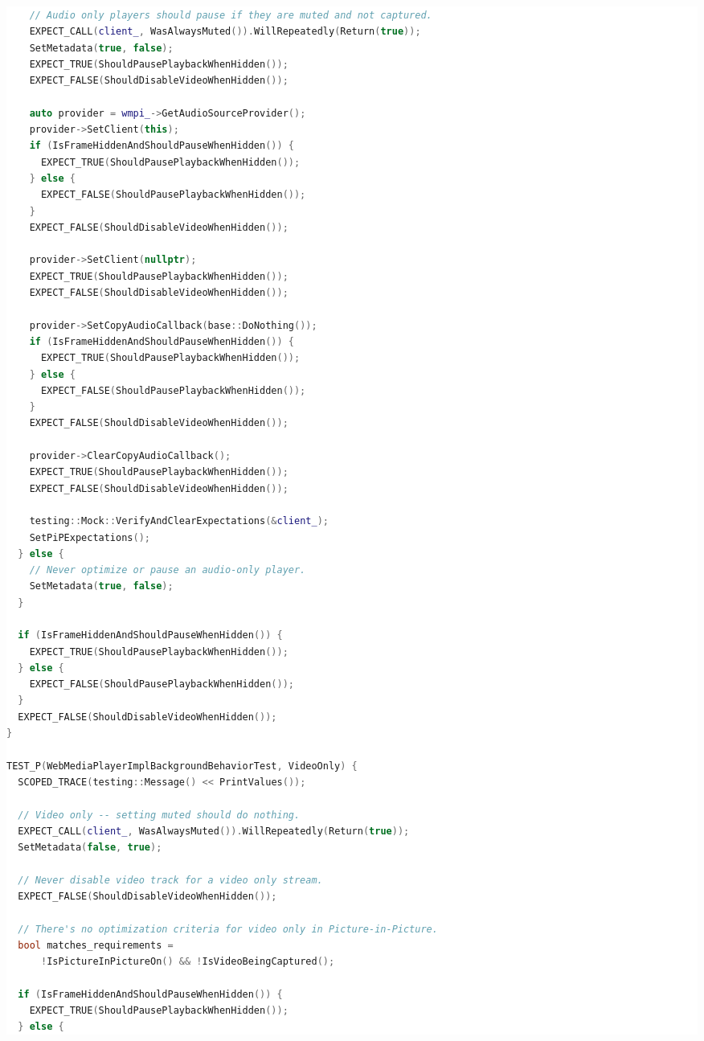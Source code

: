 ```cpp
    // Audio only players should pause if they are muted and not captured.
    EXPECT_CALL(client_, WasAlwaysMuted()).WillRepeatedly(Return(true));
    SetMetadata(true, false);
    EXPECT_TRUE(ShouldPausePlaybackWhenHidden());
    EXPECT_FALSE(ShouldDisableVideoWhenHidden());

    auto provider = wmpi_->GetAudioSourceProvider();
    provider->SetClient(this);
    if (IsFrameHiddenAndShouldPauseWhenHidden()) {
      EXPECT_TRUE(ShouldPausePlaybackWhenHidden());
    } else {
      EXPECT_FALSE(ShouldPausePlaybackWhenHidden());
    }
    EXPECT_FALSE(ShouldDisableVideoWhenHidden());

    provider->SetClient(nullptr);
    EXPECT_TRUE(ShouldPausePlaybackWhenHidden());
    EXPECT_FALSE(ShouldDisableVideoWhenHidden());

    provider->SetCopyAudioCallback(base::DoNothing());
    if (IsFrameHiddenAndShouldPauseWhenHidden()) {
      EXPECT_TRUE(ShouldPausePlaybackWhenHidden());
    } else {
      EXPECT_FALSE(ShouldPausePlaybackWhenHidden());
    }
    EXPECT_FALSE(ShouldDisableVideoWhenHidden());

    provider->ClearCopyAudioCallback();
    EXPECT_TRUE(ShouldPausePlaybackWhenHidden());
    EXPECT_FALSE(ShouldDisableVideoWhenHidden());

    testing::Mock::VerifyAndClearExpectations(&client_);
    SetPiPExpectations();
  } else {
    // Never optimize or pause an audio-only player.
    SetMetadata(true, false);
  }

  if (IsFrameHiddenAndShouldPauseWhenHidden()) {
    EXPECT_TRUE(ShouldPausePlaybackWhenHidden());
  } else {
    EXPECT_FALSE(ShouldPausePlaybackWhenHidden());
  }
  EXPECT_FALSE(ShouldDisableVideoWhenHidden());
}

TEST_P(WebMediaPlayerImplBackgroundBehaviorTest, VideoOnly) {
  SCOPED_TRACE(testing::Message() << PrintValues());

  // Video only -- setting muted should do nothing.
  EXPECT_CALL(client_, WasAlwaysMuted()).WillRepeatedly(Return(true));
  SetMetadata(false, true);

  // Never disable video track for a video only stream.
  EXPECT_FALSE(ShouldDisableVideoWhenHidden());

  // There's no optimization criteria for video only in Picture-in-Picture.
  bool matches_requirements =
      !IsPictureInPictureOn() && !IsVideoBeingCaptured();

  if (IsFrameHiddenAndShouldPauseWhenHidden()) {
    EXPECT_TRUE(ShouldPausePlaybackWhenHidden());
  } else {
```